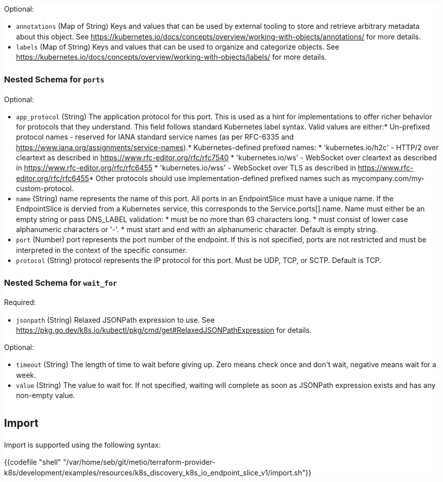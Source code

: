 Optional:

- `annotations` (Map of String) Keys and values that can be used by external tooling to store and retrieve arbitrary metadata about this object. See https://kubernetes.io/docs/concepts/overview/working-with-objects/annotations/ for more details.
- `labels` (Map of String) Keys and values that can be used to organize and categorize objects. See https://kubernetes.io/docs/concepts/overview/working-with-objects/labels/ for more details.


<a id="nestedatt--ports"></a>
### Nested Schema for `ports`

Optional:

- `app_protocol` (String) The application protocol for this port. This is used as a hint for implementations to offer richer behavior for protocols that they understand. This field follows standard Kubernetes label syntax. Valid values are either:* Un-prefixed protocol names - reserved for IANA standard service names (as per RFC-6335 and https://www.iana.org/assignments/service-names).* Kubernetes-defined prefixed names:  * 'kubernetes.io/h2c' - HTTP/2 over cleartext as described in https://www.rfc-editor.org/rfc/rfc7540  * 'kubernetes.io/ws'  - WebSocket over cleartext as described in https://www.rfc-editor.org/rfc/rfc6455  * 'kubernetes.io/wss' - WebSocket over TLS as described in https://www.rfc-editor.org/rfc/rfc6455* Other protocols should use implementation-defined prefixed names such as mycompany.com/my-custom-protocol.
- `name` (String) name represents the name of this port. All ports in an EndpointSlice must have a unique name. If the EndpointSlice is dervied from a Kubernetes service, this corresponds to the Service.ports[].name. Name must either be an empty string or pass DNS_LABEL validation: * must be no more than 63 characters long. * must consist of lower case alphanumeric characters or '-'. * must start and end with an alphanumeric character. Default is empty string.
- `port` (Number) port represents the port number of the endpoint. If this is not specified, ports are not restricted and must be interpreted in the context of the specific consumer.
- `protocol` (String) protocol represents the IP protocol for this port. Must be UDP, TCP, or SCTP. Default is TCP.


<a id="nestedatt--wait_for"></a>
### Nested Schema for `wait_for`

Required:

- `jsonpath` (String) Relaxed JSONPath expression to use. See https://pkg.go.dev/k8s.io/kubectl/pkg/cmd/get#RelaxedJSONPathExpression for details.

Optional:

- `timeout` (String) The length of time to wait before giving up. Zero means check once and don't wait, negative means wait for a week.
- `value` (String) The value to wait for. If not specified, waiting will complete as soon as JSONPath expression exists and has any non-empty value.

## Import

Import is supported using the following syntax:

{{codefile "shell" "/var/home/seb/git/metio/terraform-provider-k8s/development/examples/resources/k8s_discovery_k8s_io_endpoint_slice_v1/import.sh"}}

